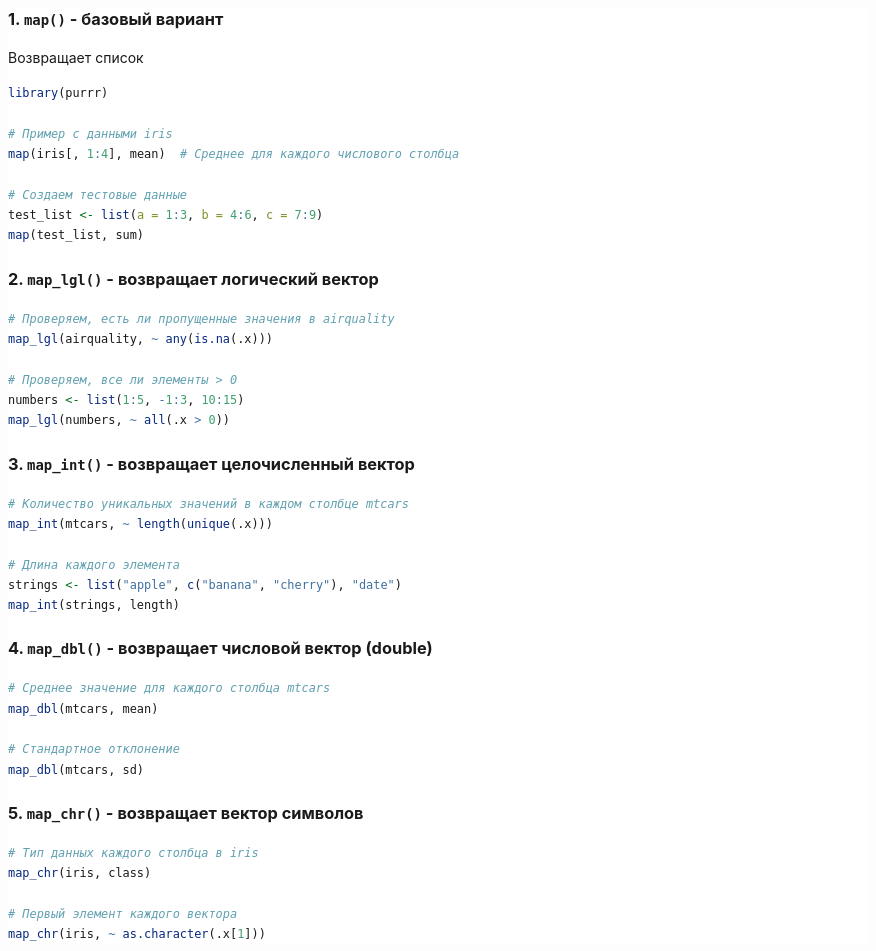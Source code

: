 ### **1. `map()` - базовый вариант**
Возвращает список
```r
library(purrr)

# Пример с данными iris
map(iris[, 1:4], mean)  # Среднее для каждого числового столбца

# Создаем тестовые данные
test_list <- list(a = 1:3, b = 4:6, c = 7:9)
map(test_list, sum)
```

### **2. `map_lgl()` - возвращает логический вектор**
```r
# Проверяем, есть ли пропущенные значения в airquality
map_lgl(airquality, ~ any(is.na(.x)))

# Проверяем, все ли элементы > 0
numbers <- list(1:5, -1:3, 10:15)
map_lgl(numbers, ~ all(.x > 0))
```

### **3. `map_int()` - возвращает целочисленный вектор**
```r
# Количество уникальных значений в каждом столбце mtcars
map_int(mtcars, ~ length(unique(.x)))

# Длина каждого элемента
strings <- list("apple", c("banana", "cherry"), "date")
map_int(strings, length)
```

### **4. `map_dbl()` - возвращает числовой вектор (double)**
```r
# Среднее значение для каждого столбца mtcars
map_dbl(mtcars, mean)

# Стандартное отклонение
map_dbl(mtcars, sd)
```

### **5. `map_chr()` - возвращает вектор символов**
```r
# Тип данных каждого столбца в iris
map_chr(iris, class)

# Первый элемент каждого вектора
map_chr(iris, ~ as.character(.x[1]))
```
